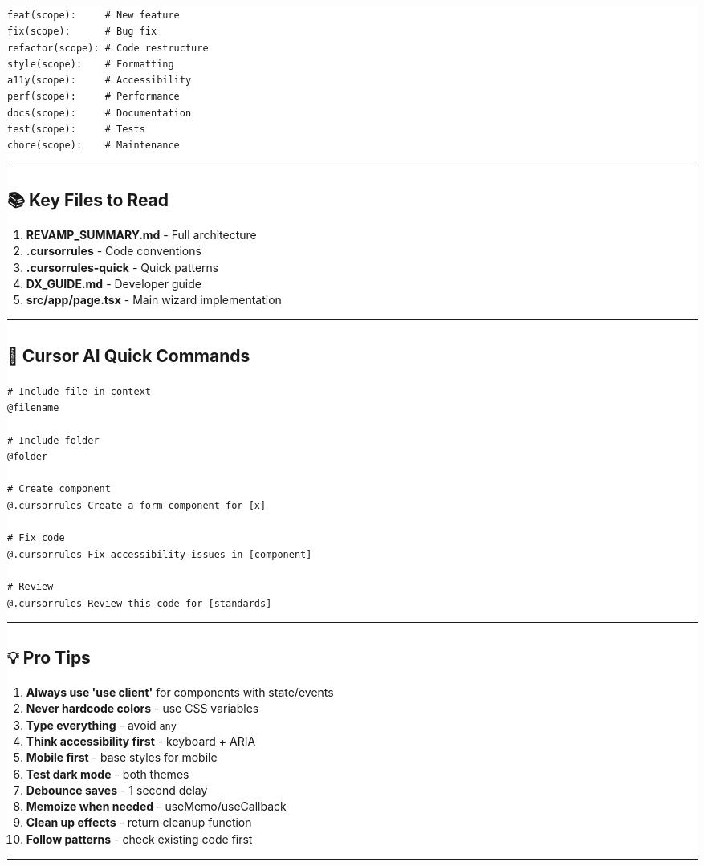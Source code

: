```
feat(scope):     # New feature
fix(scope):      # Bug fix
refactor(scope): # Code restructure
style(scope):    # Formatting
a11y(scope):     # Accessibility
perf(scope):     # Performance
docs(scope):     # Documentation
test(scope):     # Tests
chore(scope):    # Maintenance
```

---

## 📚 Key Files to Read

1. **REVAMP_SUMMARY.md** - Full architecture
2. **.cursorrules** - Code conventions
3. **.cursorrules-quick** - Quick patterns
4. **DX_GUIDE.md** - Developer guide
5. **src/app/page.tsx** - Main wizard implementation

---

## 🤖 Cursor AI Quick Commands

```
# Include file in context
@filename

# Include folder
@folder

# Create component
@.cursorrules Create a form component for [x]

# Fix code
@.cursorrules Fix accessibility issues in [component]

# Review
@.cursorrules Review this code for [standards]
```

---

## 💡 Pro Tips

1. **Always use 'use client'** for components with state/events
2. **Never hardcode colors** - use CSS variables
3. **Type everything** - avoid `any`
4. **Think accessibility first** - keyboard + ARIA
5. **Mobile first** - base styles for mobile
6. **Test dark mode** - both themes
7. **Debounce saves** - 1 second delay
8. **Memoize when needed** - useMemo/useCallback
9. **Clean up effects** - return cleanup function
10. **Follow patterns** - check existing code first

---